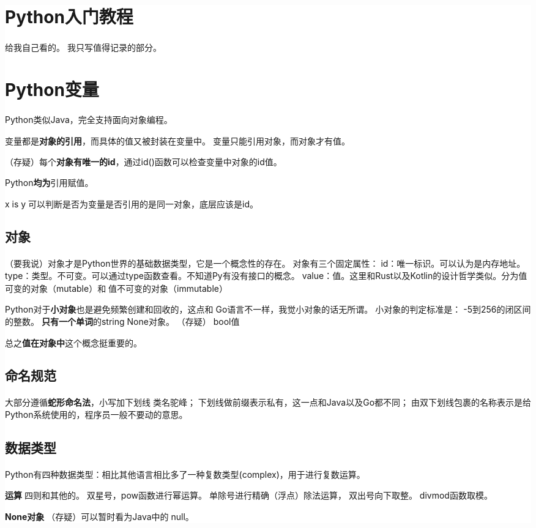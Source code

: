 # Python入门教程
给我自己看的。
我只写值得记录的部分。

# Python变量
Python类似Java，完全支持面向对象编程。

变量都是**对象的引用**，而具体的值又被封装在变量中。
变量只能引用对象，而对象才有值。

（存疑）每个**对象有唯一的id**，通过id()函数可以检查变量中对象的id值。

Python**均为**引用赋值。

x is y 可以判断是否为变量是否引用的是同一对象，底层应该是id。

## 对象
（要我说）对象才是Python世界的基础数据类型，它是一个概念性的存在。
对象有三个固定属性：
id：唯一标识。可以认为是内存地址。
type：类型。不可变。可以通过type函数查看。不知道Py有没有接口的概念。
value：值。这里和Rust以及Kotlin的设计哲学类似。分为值可变的对象（mutable）和 值不可变的对象（immutable）

Python对于**小对象**也是避免频繁创建和回收的，这点和 Go语言不一样，我觉小对象的话无所谓。
小对象的判定标准是：
-5到256的闭区间的整数。
**只有一个单词**的string
None对象。 （存疑）
bool值

总之**值在对象中**这个概念挺重要的。

## 命名规范
大部分遵循**蛇形命名法**，小写加下划线
类名驼峰；
下划线做前缀表示私有，这一点和Java以及Go都不同；
由双下划线包裹的名称表示是给Python系统使用的，程序员一般不要动的意思。

## 数据类型
Python有四种数据类型：相比其他语言相比多了一种复数类型(complex)，用于进行复数运算。

**运算**
四则和其他的。
双星号，pow函数进行幂运算。
单除号进行精确（浮点）除法运算，
双出号向下取整。
divmod函数取模。


**None对象**
（存疑）可以暂时看为Java中的 null。
